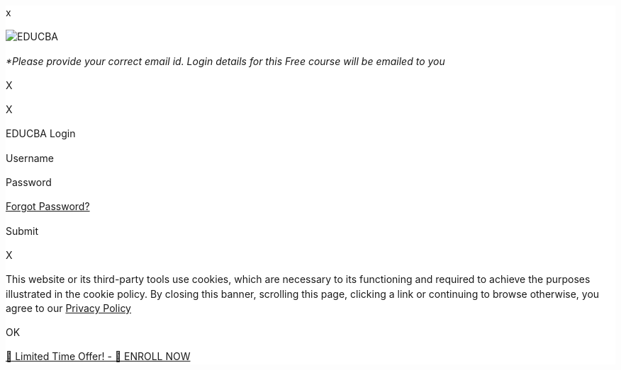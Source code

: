 x

![EDUCBA](https://cdn.educba.com/images/website_logo_transparent_background.png)

     

_\*Please provide your correct email id. Login details for this Free course will be emailed to you_

X

X

EDUCBA Login

Username

Password

[Forgot Password?](https://www.educba.com/forgot-password/)

Submit

X

This website or its third-party tools use cookies, which are necessary to its functioning and required to achieve the purposes illustrated in the cookie policy. By closing this banner, scrolling this page, clicking a link or continuing to browse otherwise, you agree to our [Privacy Policy](https://www.educba.com/privacy-policy/?source=popup "Privacy Policy")

OK

     

[🚀 Limited Time Offer! \- 🎁 ENROLL NOW](https://www.educba.com/all-in-one/)
